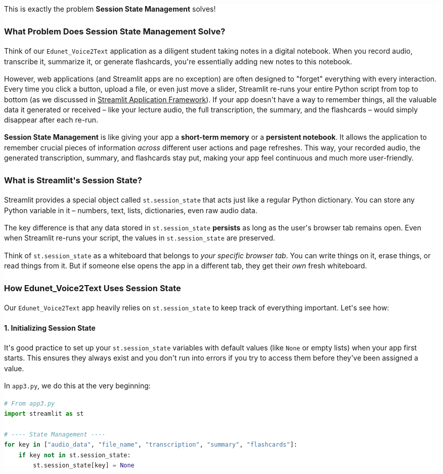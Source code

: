 This is exactly the problem **Session State Management** solves!

### What Problem Does Session State Management Solve?

Think of our `Edunet_Voice2Text` application as a diligent student taking notes in a digital notebook. When you record audio, transcribe it, summarize it, or generate flashcards, you're essentially adding new notes to this notebook.

However, web applications (and Streamlit apps are no exception) are often designed to "forget" everything with every interaction. Every time you click a button, upload a file, or even just move a slider, Streamlit re-runs your entire Python script from top to bottom (as we discussed in [Streamlit Application Framework](01_streamlit_application_framework_.md)). If your app doesn't have a way to remember things, all the valuable data it generated or received – like your lecture audio, the full transcription, the summary, and the flashcards – would simply disappear after each re-run.

**Session State Management** is like giving your app a **short-term memory** or a **persistent notebook**. It allows the application to remember crucial pieces of information *across* different user actions and page refreshes. This way, your recorded audio, the generated transcription, summary, and flashcards stay put, making your app feel continuous and much more user-friendly.

### What is Streamlit's Session State?

Streamlit provides a special object called `st.session_state` that acts just like a regular Python dictionary. You can store any Python variable in it – numbers, text, lists, dictionaries, even raw audio data.

The key difference is that any data stored in `st.session_state` **persists** as long as the user's browser tab remains open. Even when Streamlit re-runs your script, the values in `st.session_state` are preserved.

Think of `st.session_state` as a whiteboard that belongs to *your specific browser tab*. You can write things on it, erase things, or read things from it. But if someone else opens the app in a different tab, they get their *own* fresh whiteboard.

### How Edunet_Voice2Text Uses Session State

Our `Edunet_Voice2Text` app heavily relies on `st.session_state` to keep track of everything important. Let's see how:

#### 1. Initializing Session State

It's good practice to set up your `st.session_state` variables with default values (like `None` or empty lists) when your app first starts. This ensures they always exist and you don't run into errors if you try to access them before they've been assigned a value.

In `app3.py`, we do this at the very beginning:

```python
# From app3.py
import streamlit as st

# ---- State Management ----
for key in ["audio_data", "file_name", "transcription", "summary", "flashcards"]:
    if key not in st.session_state:
        st.session_state[key] = None
```
